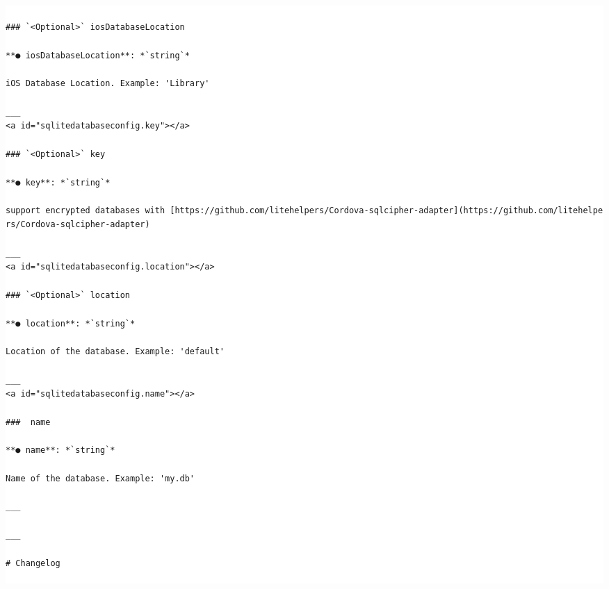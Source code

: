 ```

### `<Optional>` iosDatabaseLocation

**● iosDatabaseLocation**: *`string`*

iOS Database Location. Example: 'Library'

___
<a id="sqlitedatabaseconfig.key"></a>

### `<Optional>` key

**● key**: *`string`*

support encrypted databases with [https://github.com/litehelpers/Cordova-sqlcipher-adapter](https://github.com/litehelpers/Cordova-sqlcipher-adapter)

___
<a id="sqlitedatabaseconfig.location"></a>

### `<Optional>` location

**● location**: *`string`*

Location of the database. Example: 'default'

___
<a id="sqlitedatabaseconfig.name"></a>

###  name

**● name**: *`string`*

Name of the database. Example: 'my.db'

___

___

# Changelog


